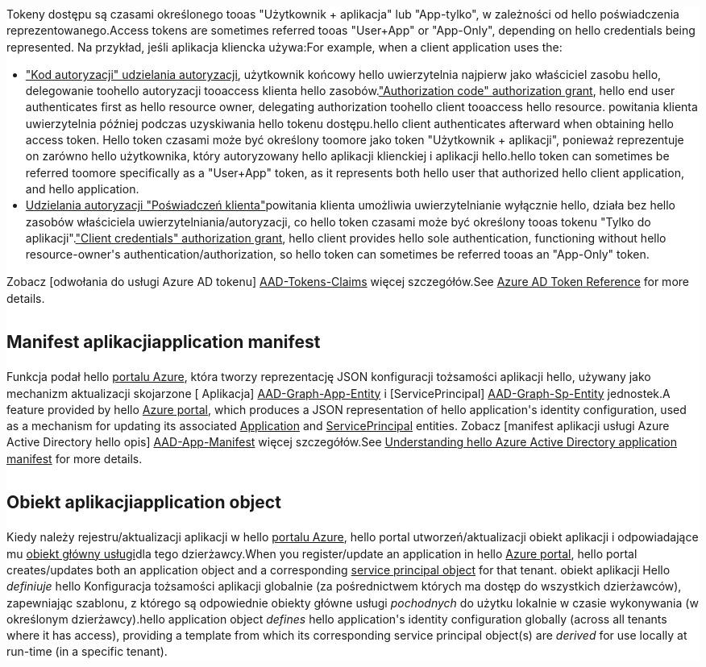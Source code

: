 <span data-ttu-id="cf27e-110">Tokeny dostępu są czasami określonego tooas "Użytkownik + aplikacja" lub "App-tylko", w zależności od hello poświadczenia reprezentowanego.</span><span class="sxs-lookup"><span data-stu-id="cf27e-110">Access tokens are sometimes referred tooas "User+App" or "App-Only", depending on hello credentials being represented.</span></span> <span data-ttu-id="cf27e-111">Na przykład, jeśli aplikacja kliencka używa:</span><span class="sxs-lookup"><span data-stu-id="cf27e-111">For example, when a client application uses the:</span></span>

* <span data-ttu-id="cf27e-112">["Kod autoryzacji" udzielania autoryzacji](#authorization-grant), użytkownik końcowy hello uwierzytelnia najpierw jako właściciel zasobu hello, delegowanie toohello autoryzacji tooaccess klienta hello zasobów.</span><span class="sxs-lookup"><span data-stu-id="cf27e-112">["Authorization code" authorization grant](#authorization-grant), hello end user authenticates first as hello resource owner, delegating authorization toohello client tooaccess hello resource.</span></span> <span data-ttu-id="cf27e-113">powitania klienta uwierzytelnia później podczas uzyskiwania hello tokenu dostępu.</span><span class="sxs-lookup"><span data-stu-id="cf27e-113">hello client authenticates afterward when obtaining hello access token.</span></span> <span data-ttu-id="cf27e-114">Hello token czasami może być określony toomore jako token "Użytkownik + aplikacji", ponieważ reprezentuje on zarówno hello użytkownika, który autoryzowany hello aplikacji klienckiej i aplikacji hello.</span><span class="sxs-lookup"><span data-stu-id="cf27e-114">hello token can sometimes be referred toomore specifically as a "User+App" token, as it represents both hello user that authorized hello client application, and hello application.</span></span>
* <span data-ttu-id="cf27e-115">[Udzielania autoryzacji "Poświadczeń klienta"](#authorization-grant)powitania klienta umożliwia uwierzytelnianie wyłącznie hello, działa bez hello zasobów właściciela uwierzytelniania/autoryzacji, co hello token czasami może być określony tooas tokenu "Tylko do aplikacji".</span><span class="sxs-lookup"><span data-stu-id="cf27e-115">["Client credentials" authorization grant](#authorization-grant), hello client provides hello sole authentication, functioning without hello resource-owner's authentication/authorization, so hello token can sometimes be referred tooas an "App-Only" token.</span></span>

<span data-ttu-id="cf27e-116">Zobacz [odwołania do usługi Azure AD tokenu] [ AAD-Tokens-Claims] więcej szczegółów.</span><span class="sxs-lookup"><span data-stu-id="cf27e-116">See [Azure AD Token Reference][AAD-Tokens-Claims] for more details.</span></span>

## <a name="application-manifest"></a><span data-ttu-id="cf27e-117">Manifest aplikacji</span><span class="sxs-lookup"><span data-stu-id="cf27e-117">application manifest</span></span>
<span data-ttu-id="cf27e-118">Funkcja podał hello [portalu Azure][AZURE-portal], która tworzy reprezentację JSON konfiguracji tożsamości aplikacji hello, używany jako mechanizm aktualizacji skojarzone [ Aplikacja] [ AAD-Graph-App-Entity] i [ServicePrincipal] [ AAD-Graph-Sp-Entity] jednostek.</span><span class="sxs-lookup"><span data-stu-id="cf27e-118">A feature provided by hello [Azure portal][AZURE-portal], which produces a JSON representation of hello application's identity configuration, used as a mechanism for updating its associated [Application][AAD-Graph-App-Entity] and [ServicePrincipal][AAD-Graph-Sp-Entity] entities.</span></span> <span data-ttu-id="cf27e-119">Zobacz [manifest aplikacji usługi Azure Active Directory hello opis] [ AAD-App-Manifest] więcej szczegółów.</span><span class="sxs-lookup"><span data-stu-id="cf27e-119">See [Understanding hello Azure Active Directory application manifest][AAD-App-Manifest] for more details.</span></span>

## <a name="application-object"></a><span data-ttu-id="cf27e-120">Obiekt aplikacji</span><span class="sxs-lookup"><span data-stu-id="cf27e-120">application object</span></span>
<span data-ttu-id="cf27e-121">Kiedy należy rejestru/aktualizacji aplikacji w hello [portalu Azure][AZURE-portal], hello portal utworzeń/aktualizacji obiekt aplikacji i odpowiadające mu [obiekt główny usługi](#service-principal-object)dla tego dzierżawcy.</span><span class="sxs-lookup"><span data-stu-id="cf27e-121">When you register/update an application in hello [Azure portal][AZURE-portal], hello portal creates/updates both an application object and a corresponding [service principal object](#service-principal-object) for that tenant.</span></span> <span data-ttu-id="cf27e-122">obiekt aplikacji Hello *definiuje* hello Konfiguracja tożsamości aplikacji globalnie (za pośrednictwem których ma dostęp do wszystkich dzierżawców), zapewniając szablonu, z którego są odpowiednie obiekty główne usługi  *pochodnych* do użytku lokalnie w czasie wykonywania (w określonym dzierżawcy).</span><span class="sxs-lookup"><span data-stu-id="cf27e-122">hello application object *defines* hello application's identity configuration globally (across all tenants where it has access), providing a template from which its corresponding service principal object(s) are *derived* for use locally at run-time (in a specific tenant).</span></span>


[AAD-App-Manifest]: ./active-directory-application-manifest.md
[AAD-App-SP-Objects]: ./active-directory-application-objects.md
[AAD-Auth-Scenarios]: ./active-directory-authentication-scenarios.md
[AAD-Dev-Guide]: ./active-directory-developers-guide.md
[AAD-Graph-Perm-Scopes]: https://msdn.microsoft.com/library/azure/ad/graph/howto/azure-ad-graph-api-permission-scopes
[AAD-Graph-App-Entity]: https://msdn.microsoft.com/Library/Azure/Ad/Graph/api/entity-and-complex-type-reference#application-entity
[AAD-Graph-Sp-Entity]: https://msdn.microsoft.com/Library/Azure/Ad/Graph/api/entity-and-complex-type-reference#serviceprincipal-entity
[AAD-Graph-User-Entity]: https://msdn.microsoft.com/Library/Azure/Ad/Graph/api/entity-and-complex-type-reference#user-entity
[AAD-How-Subscriptions-Assoc]: ../active-directory-how-subscriptions-associated-directory.md
[AAD-How-To-Integrate]: ./active-directory-how-to-integrate.md
[AAD-How-To-Tenant]: active-directory-howto-tenant.md
[AAD-Integrating-Apps]: ./active-directory-integrating-applications.md
[AAD-Multi-Tenant-Overview]: active-directory-devhowto-multi-tenant-overview.md
[AAD-Security-Token-Claims]: ./active-directory-authentication-scenarios/#claims-in-azure-ad-security-tokens
[AAD-Tokens-Claims]: ./active-directory-token-and-claims.md
[AZURE-portal]: https://portal.azure.com
[Duyshant-Role-Blog]: http://www.dushyantgill.com/blog/2014/12/10/roles-based-access-control-in-cloud-applications-using-azure-ad/
[JWT]: https://tools.ietf.org/html/draft-ietf-oauth-json-web-token-32
[Microsoft-Graph]: https://graph.microsoft.io
[O365-Perm-Ref]: https://msdn.microsoft.com/en-us/office/office365/howto/application-manifest
[OAuth2-Access-Token-Scopes]: https://tools.ietf.org/html/rfc6749#section-3.3
[OAuth2-AuthZ-Endpoint]: https://tools.ietf.org/html/rfc6749#section-3.1
[OAuth2-AuthZ-Grant-Types]: https://tools.ietf.org/html/rfc6749#section-1.3
[OAuth2-Client-Types]: https://tools.ietf.org/html/rfc6749#section-2.1
[OAuth2-Role-Def]: https://tools.ietf.org/html/rfc6749#page-6
[OpenIDConnect]: http://openid.net/specs/openid-connect-core-1_0.html
[OpenIDConnect-AuthZ-Endpoint]: http://openid.net/specs/openid-connect-core-1_0.html#AuthorizationEndpoint
[OpenIDConnect-ID-Token]: http://openid.net/specs/openid-connect-core-1_0.html#IDToken